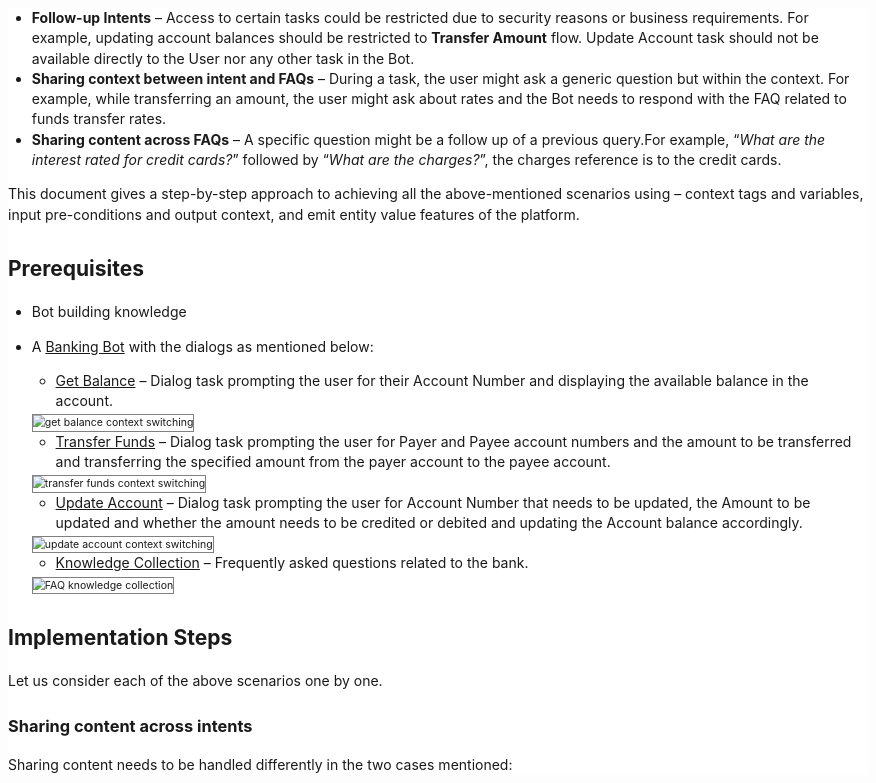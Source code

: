* **Follow-up Intents** – Access to certain tasks could be restricted due to security reasons or business requirements. For example, updating account balances should be restricted to **Transfer Amount** flow. Update Account task should not be available directly to the User nor any other task in the Bot.
* **Sharing context between intent and FAQs** – During a task, the user might ask a generic question but within the context. For example, while transferring an amount, the user might ask about rates and the Bot needs to respond with the FAQ related to funds transfer rates.
* **Sharing content across FAQs** – A specific question might be a follow up of a previous query.For example, “*What are the interest rated for credit cards?*” followed by “*What are the charges?*”, the charges reference is to the credit cards.

This document gives a step-by-step approach to achieving all the above-mentioned scenarios using – context tags and variables, input pre-conditions and output context, and emit entity value features of the platform.

## Prerequisites

* Bot building knowledge
* A <a href="https://docsinternal-kore.github.io/docs/xo/how-tos/build-a-banking-assistant/design-conversation-skills/create-a-sample-banking-assistant/" target="_blank">Banking Bot</a> with the dialogs as mentioned below:
    * <a href="https://docsinternal-kore.github.io/docs/xo/how-tos/build-a-banking-assistant/design-conversation-skills/create-a-sample-banking-assistant/#get-balance-intent" target="_blank">Get Balance</a> – Dialog task prompting the user for their Account Number and displaying the available balance in the account.
    <img src="../images/get-balance-context-switching.png" alt="get balance context switching" title="get balance context switching" style="border: 1px solid gray; zoom:75%;">

    * <a href="https://docsinternal-kore.github.io/docs/xo/how-tos/build-a-banking-assistant/design-conversation-skills/create-transfer-funds-task/" target="_blank">Transfer Funds</a> – Dialog task prompting the user for Payer and Payee account numbers and the amount to be transferred and transferring the specified amount from the payer account to the payee account.
    <img src="../images/transfer-funds-context-switching.png" alt="transfer funds context switching" title="transfer funds context switching" style="border: 1px solid gray; zoom:75%;">

    * <a href="https://docsinternal-kore.github.io/docs/xo/how-tos/build-a-banking-assistant/design-conversation-skills/create-balance-task/" target="_blank">Update Account</a> – Dialog task prompting the user for Account Number that needs to be updated, the Amount to be updated and whether the amount needs to be credited or debited and updating the Account balance accordingly.
    <img src="../images/update-account-context-switching.png" alt="update account context switching" title="update account context switching" style="border: 1px solid gray; zoom:75%;">

    * <a href="https://docsinternal-kore.github.io/docs/xo/answers/knowledge-ai/build-a-knowledge-graph/" target="_blank">Knowledge Collection</a> – Frequently asked questions related to the bank.
    <img src="../images/faq-knowledge-collection.png" alt="FAQ knowledge collection" title="FAQ knowledge collection" style="border: 1px solid gray; zoom:75%;">

## Implementation Steps

Let us consider each of the above scenarios one by one.

### Sharing content across intents

Sharing content needs to be handled differently in the two cases mentioned:
